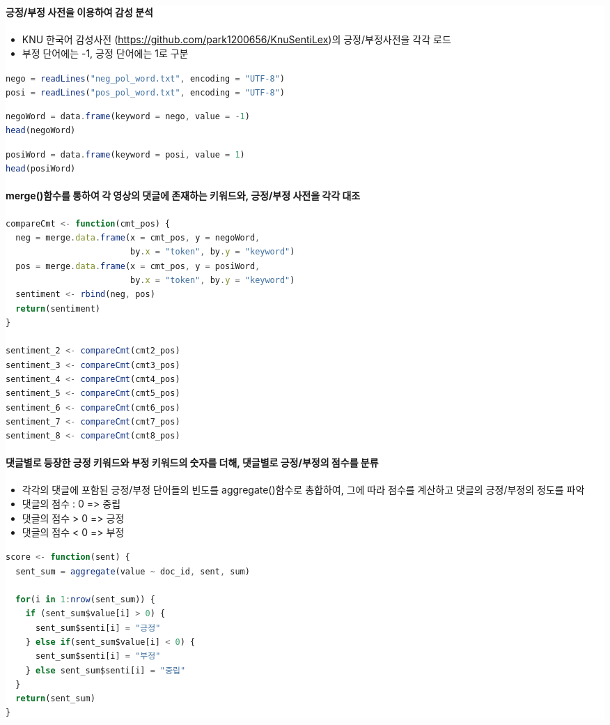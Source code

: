 


#### 긍정/부정 사전을 이용하여 감성 분석
- KNU 한국어 감성사전 (https://github.com/park1200656/KnuSentiLex)의 긍정/부정사전을 각각 로드
- 부정 단어에는 -1, 긍정 단어에는 1로 구분
```javascript
nego = readLines("neg_pol_word.txt", encoding = "UTF-8")
posi = readLines("pos_pol_word.txt", encoding = "UTF-8")
```
```javascript
negoWord = data.frame(keyword = nego, value = -1)
head(negoWord)
```
```javascript
posiWord = data.frame(keyword = posi, value = 1)
head(posiWord)
```


#### merge()함수를 통하여 각 영상의 댓글에 존재하는 키워드와, 긍정/부정 사전을 각각 대조
```javascript
compareCmt <- function(cmt_pos) {
  neg = merge.data.frame(x = cmt_pos, y = negoWord, 
                         by.x = "token", by.y = "keyword")
  pos = merge.data.frame(x = cmt_pos, y = posiWord,
                         by.x = "token", by.y = "keyword")
  sentiment <- rbind(neg, pos)
  return(sentiment)
}

sentiment_2 <- compareCmt(cmt2_pos)
sentiment_3 <- compareCmt(cmt3_pos)
sentiment_4 <- compareCmt(cmt4_pos)
sentiment_5 <- compareCmt(cmt5_pos)
sentiment_6 <- compareCmt(cmt6_pos)
sentiment_7 <- compareCmt(cmt7_pos)
sentiment_8 <- compareCmt(cmt8_pos)
```


#### 댓글별로 등장한 긍정 키워드와 부정 키워드의 숫자를 더해, 댓글별로 긍정/부정의 점수를 분류
- 각각의 댓글에 포함된 긍정/부정 단어들의 빈도를 aggregate()함수로 총합하여, 그에 따라 점수를 계산하고 댓글의 긍정/부정의 정도를 파악
- 댓글의 점수 : 0  => 중립
- 댓글의 점수 > 0  => 긍정
- 댓글의 점수 < 0  => 부정
```javascript
score <- function(sent) {
  sent_sum = aggregate(value ~ doc_id, sent, sum)
  
  for(i in 1:nrow(sent_sum)) {
    if (sent_sum$value[i] > 0) {
      sent_sum$senti[i] = "긍정"
    } else if(sent_sum$value[i] < 0) {
      sent_sum$senti[i] = "부정"
    } else sent_sum$senti[i] = "중립"
  }
  return(sent_sum)
}
```
